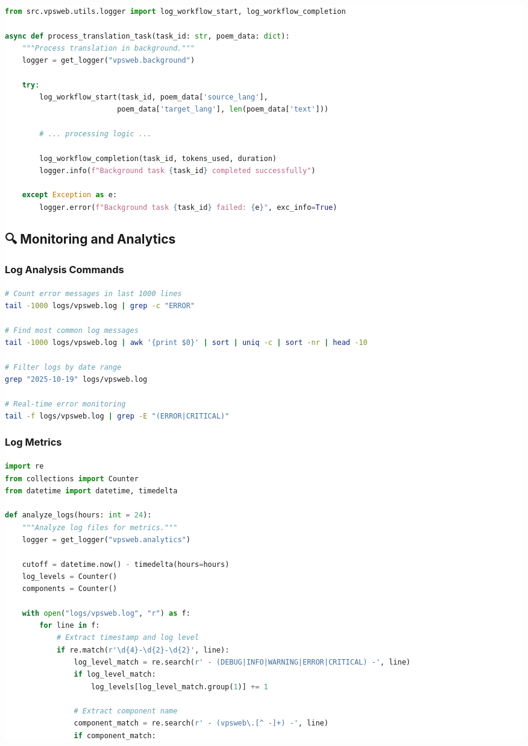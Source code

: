 ```python
from src.vpsweb.utils.logger import log_workflow_start, log_workflow_completion

async def process_translation_task(task_id: str, poem_data: dict):
    """Process translation in background."""
    logger = get_logger("vpsweb.background")

    try:
        log_workflow_start(task_id, poem_data['source_lang'],
                          poem_data['target_lang'], len(poem_data['text']))

        # ... processing logic ...

        log_workflow_completion(task_id, tokens_used, duration)
        logger.info(f"Background task {task_id} completed successfully")

    except Exception as e:
        logger.error(f"Background task {task_id} failed: {e}", exc_info=True)
```

## 🔍 Monitoring and Analytics

### Log Analysis Commands

```bash
# Count error messages in last 1000 lines
tail -1000 logs/vpsweb.log | grep -c "ERROR"

# Find most common log messages
tail -1000 logs/vpsweb.log | awk '{print $0}' | sort | uniq -c | sort -nr | head -10

# Filter logs by date range
grep "2025-10-19" logs/vpsweb.log

# Real-time error monitoring
tail -f logs/vpsweb.log | grep -E "(ERROR|CRITICAL)"
```

### Log Metrics

```python
import re
from collections import Counter
from datetime import datetime, timedelta

def analyze_logs(hours: int = 24):
    """Analyze log files for metrics."""
    logger = get_logger("vpsweb.analytics")

    cutoff = datetime.now() - timedelta(hours=hours)
    log_levels = Counter()
    components = Counter()

    with open("logs/vpsweb.log", "r") as f:
        for line in f:
            # Extract timestamp and log level
            if re.match(r'\d{4}-\d{2}-\d{2}', line):
                log_level_match = re.search(r' - (DEBUG|INFO|WARNING|ERROR|CRITICAL) -', line)
                if log_level_match:
                    log_levels[log_level_match.group(1)] += 1

                # Extract component name
                component_match = re.search(r' - (vpsweb\.[^ -]+) -', line)
                if component_match:
```